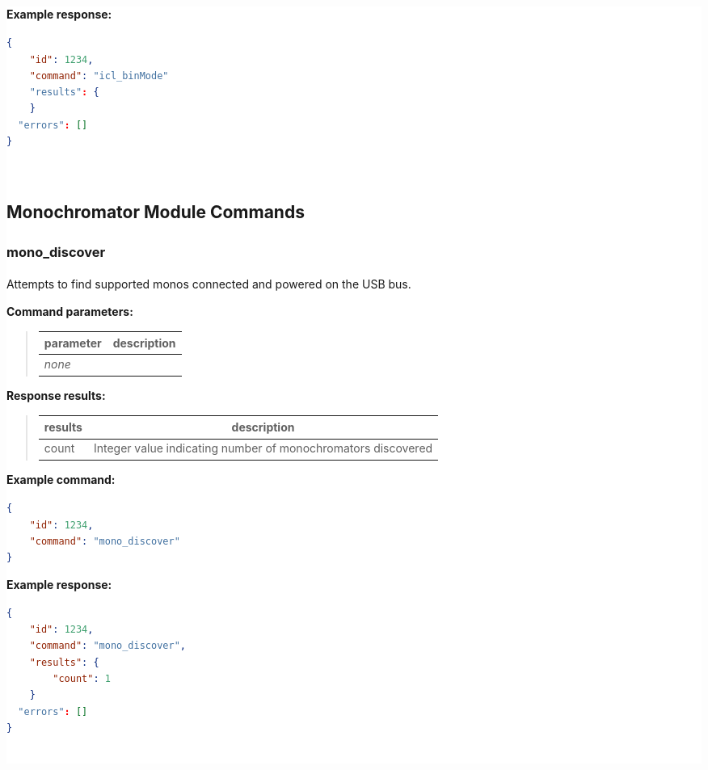 **Example response:**

```json
{
    "id": 1234,
    "command": "icl_binMode"
    "results": {
    }
  "errors": []
}
```

<div style="page-break-before:always">&nbsp;</div>
<p></p>

## Monochromator Module Commands

### <a id="mono_discover"></a>mono_discover

Attempts to find supported monos connected and powered on the USB bus.

**Command parameters:**
>| parameter  | description   |
>|---|---|
>|_none_||

**Response results:**
>| results | description |
>|---|---|
>|count|Integer value indicating number of monochromators discovered|

**Example command:**

```json
{  
    "id": 1234,
    "command": "mono_discover"
}
```

**Example response:**

```json
{  
    "id": 1234,
    "command": "mono_discover",
    "results": {
        "count": 1
    }
  "errors": []
}
```

<div style="page-break-before:always">&nbsp;</div>
<p></p>
